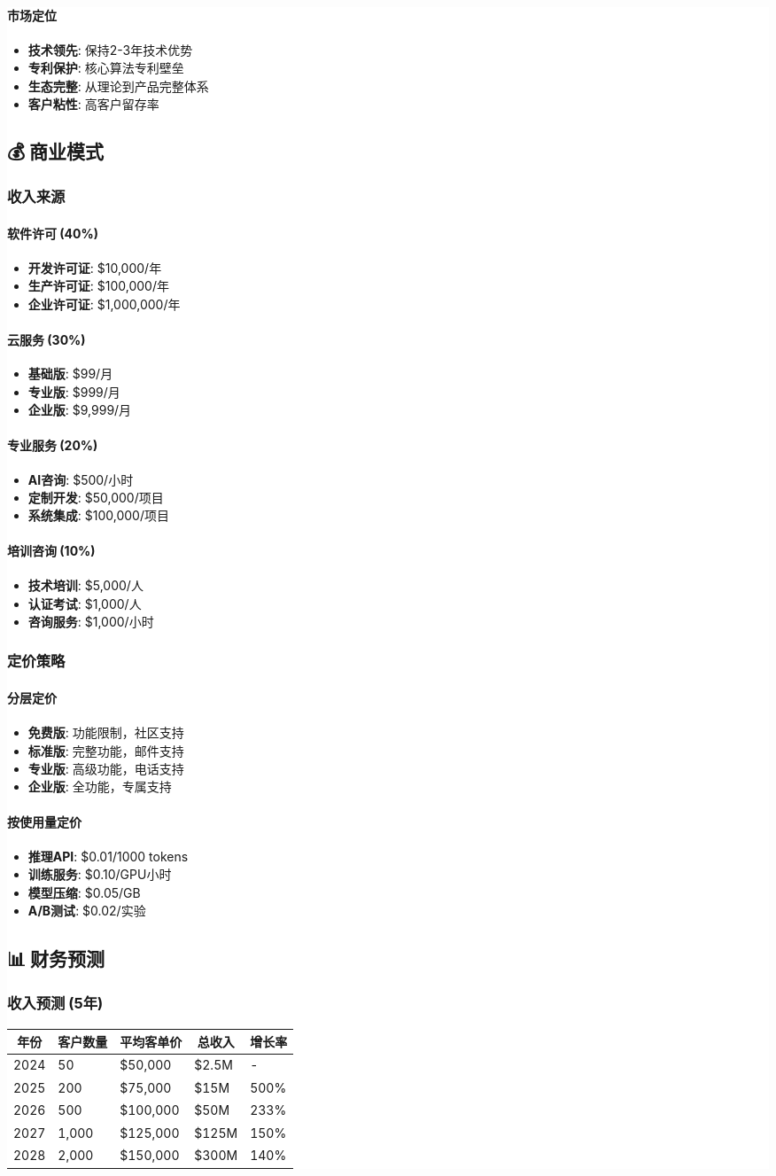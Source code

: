 #### 市场定位
- **技术领先**: 保持2-3年技术优势
- **专利保护**: 核心算法专利壁垒
- **生态完整**: 从理论到产品完整体系
- **客户粘性**: 高客户留存率

## 💰 商业模式

### 收入来源

#### 软件许可 (40%)
- **开发许可证**: $10,000/年
- **生产许可证**: $100,000/年
- **企业许可证**: $1,000,000/年

#### 云服务 (30%)
- **基础版**: $99/月
- **专业版**: $999/月
- **企业版**: $9,999/月

#### 专业服务 (20%)
- **AI咨询**: $500/小时
- **定制开发**: $50,000/项目
- **系统集成**: $100,000/项目

#### 培训咨询 (10%)
- **技术培训**: $5,000/人
- **认证考试**: $1,000/人
- **咨询服务**: $1,000/小时

### 定价策略

#### 分层定价
- **免费版**: 功能限制，社区支持
- **标准版**: 完整功能，邮件支持
- **专业版**: 高级功能，电话支持
- **企业版**: 全功能，专属支持

#### 按使用量定价
- **推理API**: $0.01/1000 tokens
- **训练服务**: $0.10/GPU小时
- **模型压缩**: $0.05/GB
- **A/B测试**: $0.02/实验

## 📊 财务预测

### 收入预测 (5年)

| 年份 | 客户数量 | 平均客单价 | 总收入 | 增长率 |
|------|----------|------------|--------|--------|
| 2024 | 50 | $50,000 | $2.5M | - |
| 2025 | 200 | $75,000 | $15M | 500% |
| 2026 | 500 | $100,000 | $50M | 233% |
| 2027 | 1,000 | $125,000 | $125M | 150% |
| 2028 | 2,000 | $150,000 | $300M | 140% |
